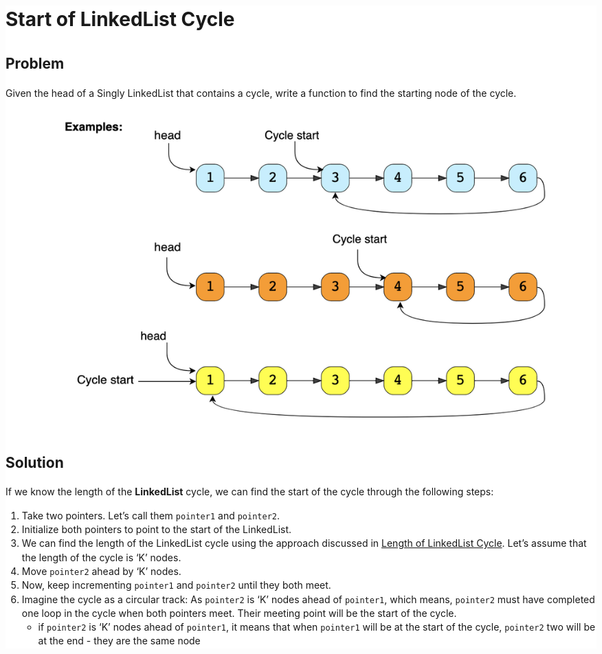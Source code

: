 # Start of LinkedList Cycle

## Problem

Given the head of a Singly LinkedList that contains a cycle, write a function to find the starting node of the cycle.

![Screenshot 2021-08-15 at 06.55.16.png](Hare%20&%20Tortoise%20Algorithm%201020d217ffb54e47b7aea3c175d75618/Screenshot_2021-08-15_at_06.55.16.png)

## Solution

If we know the length of the **LinkedList** cycle, we can find the start of the cycle through the following steps:

1. Take two pointers. Let’s call them `pointer1` and `pointer2`.
2. Initialize both pointers to point to the start of the LinkedList.
3. We can find the length of the LinkedList cycle using the approach discussed in [Length of LinkedList Cycle](). Let’s assume that the length of the cycle is ‘K’ nodes.
4. Move `pointer2` ahead by ‘K’ nodes.
5. Now, keep incrementing `pointer1` and `pointer2` until they both meet.
6. Imagine the cycle as a circular track: As `pointer2` is ‘K’ nodes ahead of `pointer1`, which means, `pointer2` must have completed one loop in the cycle when both pointers meet. Their meeting point will be the start of the cycle.  
    - if `pointer2` is ‘K’ nodes ahead of `pointer1`, it means that when `pointer1` will be at the start of the cycle, `pointer2` two will be at the end - they are the same node
